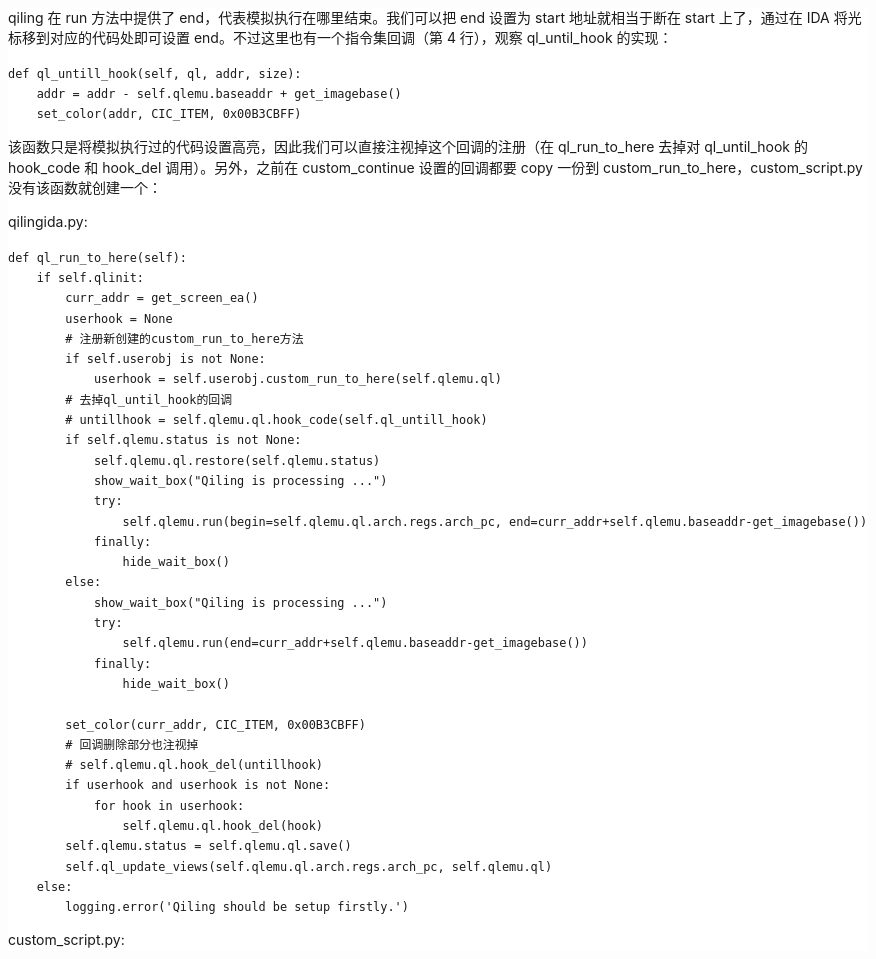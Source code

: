 qiling 在 run 方法中提供了 end，代表模拟执行在哪里结束。我们可以把 end 设置为 start 地址就相当于断在 start 上了，通过在 IDA 将光标移到对应的代码处即可设置 end。不过这里也有一个指令集回调（第 4 行），观察 ql_until_hook 的实现：

```
def ql_untill_hook(self, ql, addr, size):
    addr = addr - self.qlemu.baseaddr + get_imagebase()
    set_color(addr, CIC_ITEM, 0x00B3CBFF)

```

该函数只是将模拟执行过的代码设置高亮，因此我们可以直接注视掉这个回调的注册（在 ql_run_to_here 去掉对 ql_until_hook 的 hook_code 和 hook_del 调用）。另外，之前在 custom_continue 设置的回调都要 copy 一份到 custom_run_to_here，custom_script.py 没有该函数就创建一个：

qilingida.py:

```
def ql_run_to_here(self):
    if self.qlinit:
        curr_addr = get_screen_ea()
        userhook = None
        # 注册新创建的custom_run_to_here方法
        if self.userobj is not None:
            userhook = self.userobj.custom_run_to_here(self.qlemu.ql)
        # 去掉ql_until_hook的回调
        # untillhook = self.qlemu.ql.hook_code(self.ql_untill_hook)
        if self.qlemu.status is not None:
            self.qlemu.ql.restore(self.qlemu.status)
            show_wait_box("Qiling is processing ...")
            try:
                self.qlemu.run(begin=self.qlemu.ql.arch.regs.arch_pc, end=curr_addr+self.qlemu.baseaddr-get_imagebase())
            finally:
                hide_wait_box()
        else:
            show_wait_box("Qiling is processing ...")
            try:
                self.qlemu.run(end=curr_addr+self.qlemu.baseaddr-get_imagebase())
            finally:
                hide_wait_box()
 
        set_color(curr_addr, CIC_ITEM, 0x00B3CBFF)
        # 回调删除部分也注视掉
        # self.qlemu.ql.hook_del(untillhook)
        if userhook and userhook is not None:
            for hook in userhook:
                self.qlemu.ql.hook_del(hook)
        self.qlemu.status = self.qlemu.ql.save()
        self.ql_update_views(self.qlemu.ql.arch.regs.arch_pc, self.qlemu.ql)
    else:
        logging.error('Qiling should be setup firstly.')

```

custom_script.py:
